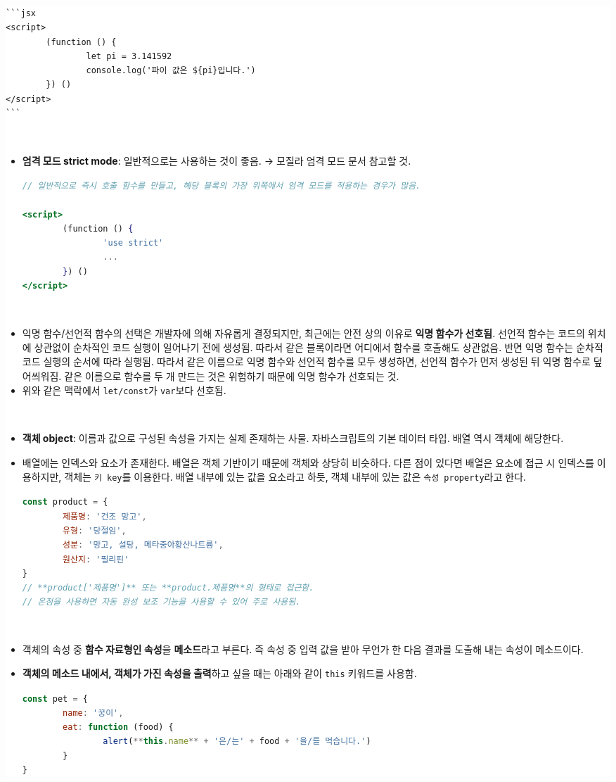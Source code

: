     ```jsx
    <script>
    		(function () {
    				let pi = 3.141592
    				console.log('파이 값은 ${pi}입니다.')
    		}) ()
    </script>
    ```
    
<br />

- **엄격 모드 strict mode**: 일반적으로는 사용하는 것이 좋음. → 모질라 엄격 모드 문서 참고할 것.
    
    ```jsx
    // 일반적으로 즉시 호출 함수를 만들고, 해당 블록의 가장 위쪽에서 엄격 모드를 적용하는 경우가 많음.
    
    <script>
    		(function () {
    				'use strict'
    				...
    		}) ()
    </script>
    ```
    
<br />

- 익명 함수/선언적 함수의 선택은 개발자에 의해 자유롭게 결정되지만, 최근에는 안전 상의 이유로 **익명 함수가 선호됨**. 선언적 함수는 코드의 위치에 상관없이 순차적인 코드 실행이 일어나기 전에 생성됨. 따라서 같은 블록이라면 어디에서 함수를 호출해도 상관없음. 반면 익명 함수는 순차적 코드 실행의 순서에 따라 실행됨. 따라서 같은 이름으로 익명 함수와 선언적 함수를 모두 생성하면, 선언적 함수가 먼저 생성된 뒤 익명 함수로 덮어씌워짐. 같은 이름으로 함수를 두 개 만드는 것은 위험하기 때문에 익명 함수가 선호되는 것.
- 위와 같은 맥락에서 `let/const`가 `var`보다 선호됨.

<br />

- **객체 object**: 이름과 값으로 구성된 속성을 가지는 실제 존재하는 사물. 자바스크립트의 기본 데이터 타입. 배열 역시 객체에 해당한다.
- 배열에는 인덱스와 요소가 존재한다. 배열은 객체 기반이기 때문에 객체와 상당히 비슷하다. 다른 점이 있다면 배열은 요소에 접근 시 인덱스를 이용하지만, 객체는 `키 key`를 이용한다. 배열 내부에 있는 값을 요소라고 하듯, 객체 내부에 있는 값은 `속성 property`라고 한다.
    
    ```jsx
    const product = {
    		제품명: '건조 망고',
    		유형: '당절임',
    		성분: '망고, 설탕, 메타중아황산나트륨',
    		원산지: '필리핀'
    }
    // **product['제품명']** 또는 **product.제품명**의 형태로 접근함.
    // 온점을 사용하면 자동 완성 보조 기능을 사용할 수 있어 주로 사용됨.
    ```

<br />
    
- 객체의 속성 중 **함수 자료형인 속성**을 **메소드**라고 부른다. 즉 속성 중 입력 값을 받아 무언가 한 다음 결과를 도출해 내는 속성이 메소드이다.
- **객체의 메소드 내에서, 객체가 가진 속성을 출력**하고 싶을 때는 아래와 같이 `this` 키워드를 사용함.
    
    ```jsx
    const pet = {
    		name: '꿍이',
    		eat: function (food) {
    				alert(**this.name** + '은/는' + food + '을/를 먹습니다.')
    		}
    }
    